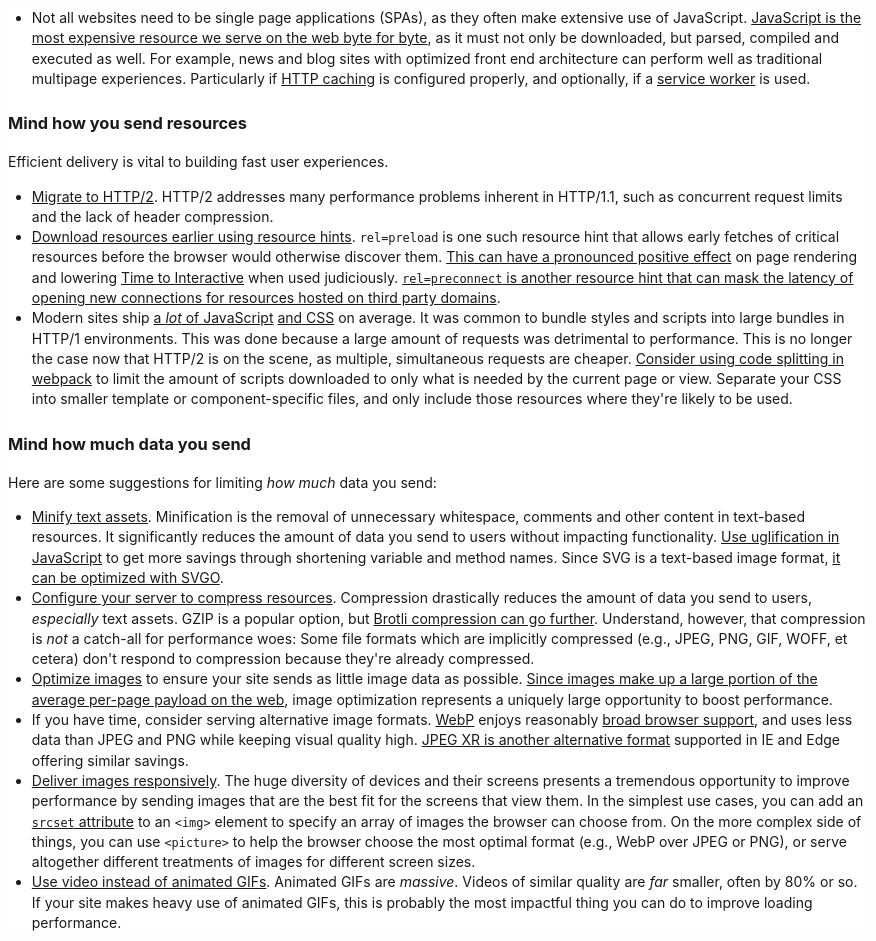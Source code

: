 - Not all websites need to be single page applications (SPAs), as they often make extensive use of JavaScript. [JavaScript is the most expensive resource we serve on the web byte for byte](https://medium.com/dev-channel/the-cost-of-javascript-84009f51e99e), as it must not only be downloaded, but parsed, compiled and executed as well. For example, news and blog sites with optimized front end architecture can perform well as traditional multipage experiences. Particularly if [HTTP caching](/web/fundamentals/performance/optimizing-content-efficiency/http-caching) is configured properly, and optionally, if a [service worker](/web/fundamentals/primers/service-workers/) is used.

### Mind how you send resources

Efficient delivery is vital to building fast user experiences.

- [Migrate to HTTP/2](/web/fundamentals/performance/http2/). HTTP/2 addresses many performance problems inherent in HTTP/1.1, such as concurrent request limits and the lack of header compression.
- [Download resources earlier using resource hints](/web/fundamentals/performance/resource-prioritization). `rel=preload` is one such resource hint that allows early fetches of critical resources before the browser would otherwise discover them. [This can have a pronounced positive effect](https://medium.com/reloading/preload-prefetch-and-priorities-in-chrome-776165961bbf#0106) on page rendering and lowering [Time to Interactive](/web/tools/lighthouse/audits/time-to-interactive) when used judiciously. [`rel=preconnect` is another resource hint that can mask the latency of opening new connections for resources hosted on third party domains](https://www.igvita.com/2015/08/17/eliminating-roundtrips-with-preconnect/).
- Modern sites ship [a *lot* of JavaScript](http://httparchive.org/trends.php#bytesJS&reqJS) [and CSS](http://httparchive.org/trends.php#bytesCSS&reqCSS) on average. It was common to bundle styles and scripts into large bundles in HTTP/1 environments. This was done because a large amount of requests was detrimental to performance. This is no longer the case now that HTTP/2 is on the scene, as multiple, simultaneous requests are cheaper. [Consider using code splitting in webpack](https://webpack.js.org/guides/code-splitting/) to limit the amount of scripts downloaded to only what is needed by the current page or view. Separate your CSS into smaller template or component-specific files, and only include those resources where they're likely to be used.

### Mind how much data you send

Here are some suggestions for limiting *how much* data you send:

- [Minify text assets](/web/fundamentals/performance/optimizing-content-efficiency/optimize-encoding-and-transfer#minification_preprocessing_context-specific_optimizations). Minification is the removal of unnecessary whitespace, comments and other content in text-based resources. It significantly reduces the amount of data you send to users without impacting functionality. [Use uglification in JavaScript](https://www.npmjs.com/package/uglifyjs) to get more savings through shortening variable and method names. Since SVG is a text-based image format, [it can be optimized with SVGO](https://github.com/svg/svgo).
- [Configure your server to compress resources](/web/fundamentals/performance/optimizing-content-efficiency/optimize-encoding-and-transfer). Compression drastically reduces the amount of data you send to users, *especially* text assets. GZIP is a popular option, but [Brotli compression can go further](https://www.smashingmagazine.com/2016/10/next-generation-server-compression-with-brotli/). Understand, however, that compression is *not* a catch-all for performance woes: Some file formats which are implicitly compressed (e.g., JPEG, PNG, GIF, WOFF, et cetera) don't respond to compression because they're already compressed.
- [Optimize images](/web/fundamentals/performance/optimizing-content-efficiency/automating-image-optimization/) to ensure your site sends as little image data as possible. [Since images make up a large portion of the average per-page payload on the web](http://httparchive.org/trends.php#bytesImg&reqImg), image optimization represents a uniquely large opportunity to boost performance.
- If you have time, consider serving alternative image formats. [WebP](/speed/webp/) enjoys reasonably [broad browser support](https://caniuse.com/#feat=webp), and uses less data than JPEG and PNG while keeping visual quality high. [JPEG XR is another alternative format](https://jpeg.org/jpegxr/index.html) supported in IE and Edge offering similar savings.
- [Deliver images responsively](https://developer.mozilla.org/en-US/docs/Learn/HTML/Multimedia_and_embedding/Responsive_images). The huge diversity of devices and their screens presents a tremendous opportunity to improve performance by sending images that are the best fit for the screens that view them. In the simplest use cases, you can add an [`srcset` attribute](https://developer.mozilla.org/en-US/docs/Web/HTML/Element/img#attr-srcset) to an `<img>` element to specify an array of images the browser can choose from. On the more complex side of things, you can use `<picture>` to help the browser choose the most optimal format (e.g., WebP over JPEG or PNG), or serve altogether different treatments of images for different screen sizes.
- [Use video instead of animated GIFs](/web/fundamentals/performance/optimizing-content-efficiency/replace-animated-gifs-with-video/). Animated GIFs are *massive*. Videos of similar quality are *far* smaller, often by 80% or so. If your site makes heavy use of animated GIFs, this is probably the most impactful thing you can do to improve loading performance.
